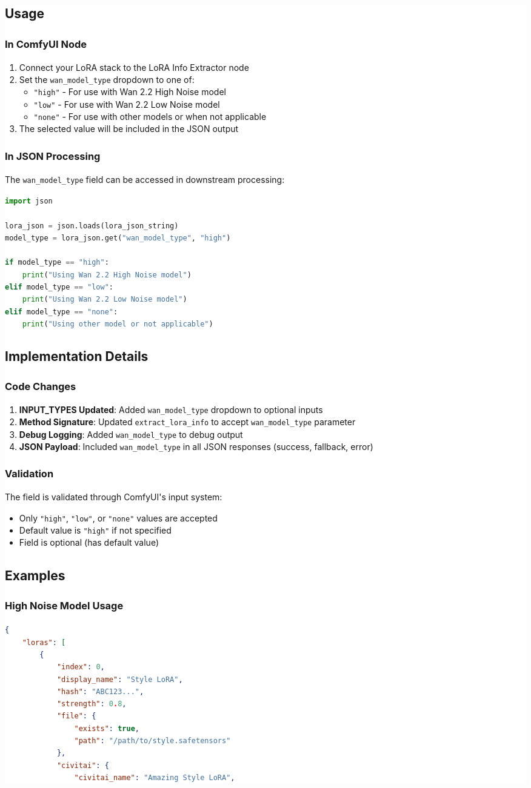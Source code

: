 ## Usage

### In ComfyUI Node

1. Connect your LoRA stack to the LoRA Info Extractor node
2. Set the `wan_model_type` dropdown to one of:
    - `"high"` - For use with Wan 2.2 High Noise model
    - `"low"` - For use with Wan 2.2 Low Noise model
    - `"none"` - For use with other models or when not applicable
3. The selected value will be included in the JSON output

### In JSON Processing

The `wan_model_type` field can be accessed in downstream processing:

```python
import json

lora_json = json.loads(lora_json_string)
model_type = lora_json.get("wan_model_type", "high")

if model_type == "high":
    print("Using Wan 2.2 High Noise model")
elif model_type == "low":
    print("Using Wan 2.2 Low Noise model")
elif model_type == "none":
    print("Using other model or not applicable")
```

## Implementation Details

### Code Changes

1. **INPUT_TYPES Updated**: Added `wan_model_type` dropdown to optional inputs
2. **Method Signature**: Updated `extract_lora_info` to accept `wan_model_type` parameter
3. **Debug Logging**: Added `wan_model_type` to debug output
4. **JSON Payload**: Included `wan_model_type` in all JSON responses (success, fallback, error)

### Validation

The field is validated through ComfyUI's input system:

- Only `"high"`, `"low"`, or `"none"` values are accepted
- Default value is `"high"` if not specified
- Field is optional (has default value)

## Examples

### High Noise Model Usage

```json
{
    "loras": [
        {
            "index": 0,
            "display_name": "Style LoRA",
            "hash": "ABC123...",
            "strength": 0.8,
            "file": {
                "exists": true,
                "path": "/path/to/style.safetensors"
            },
            "civitai": {
                "civitai_name": "Amazing Style LoRA",
```
